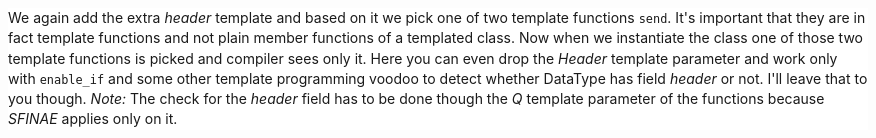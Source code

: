 We again add the extra _header_ template and based on it we pick one of two template functions `send`. It's important that they are in fact template functions and not plain member functions of a templated class. Now when we instantiate the class one of those two template functions is picked and compiler sees only it. Here you can even drop the _Header_ template parameter and work only with `enable_if` and some other template programming voodoo to detect whether DataType has field _header_ or not. I'll leave that to you though. _Note:_ The check for the _header_ field has to be done though the _Q_ template parameter of the functions because _SFINAE_ applies only on it.
